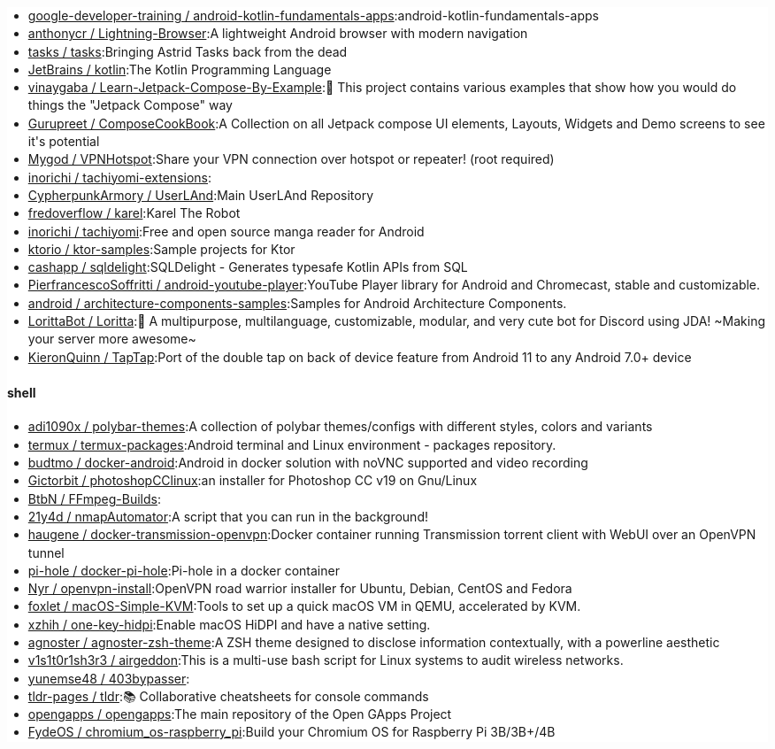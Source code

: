* [google-developer-training / android-kotlin-fundamentals-apps](https://github.com/google-developer-training/android-kotlin-fundamentals-apps):android-kotlin-fundamentals-apps
* [anthonycr / Lightning-Browser](https://github.com/anthonycr/Lightning-Browser):A lightweight Android browser with modern navigation
* [tasks / tasks](https://github.com/tasks/tasks):Bringing Astrid Tasks back from the dead
* [JetBrains / kotlin](https://github.com/JetBrains/kotlin):The Kotlin Programming Language
* [vinaygaba / Learn-Jetpack-Compose-By-Example](https://github.com/vinaygaba/Learn-Jetpack-Compose-By-Example):🚀 This project contains various examples that show how you would do things the "Jetpack Compose" way
* [Gurupreet / ComposeCookBook](https://github.com/Gurupreet/ComposeCookBook):A Collection on all Jetpack compose UI elements, Layouts, Widgets and Demo screens to see it's potential
* [Mygod / VPNHotspot](https://github.com/Mygod/VPNHotspot):Share your VPN connection over hotspot or repeater! (root required)
* [inorichi / tachiyomi-extensions](https://github.com/inorichi/tachiyomi-extensions):
* [CypherpunkArmory / UserLAnd](https://github.com/CypherpunkArmory/UserLAnd):Main UserLAnd Repository
* [fredoverflow / karel](https://github.com/fredoverflow/karel):Karel The Robot
* [inorichi / tachiyomi](https://github.com/inorichi/tachiyomi):Free and open source manga reader for Android
* [ktorio / ktor-samples](https://github.com/ktorio/ktor-samples):Sample projects for Ktor
* [cashapp / sqldelight](https://github.com/cashapp/sqldelight):SQLDelight - Generates typesafe Kotlin APIs from SQL
* [PierfrancescoSoffritti / android-youtube-player](https://github.com/PierfrancescoSoffritti/android-youtube-player):YouTube Player library for Android and Chromecast, stable and customizable.
* [android / architecture-components-samples](https://github.com/android/architecture-components-samples):Samples for Android Architecture Components.
* [LorittaBot / Loritta](https://github.com/LorittaBot/Loritta):💁 A multipurpose, multilanguage, customizable, modular, and very cute bot for Discord using JDA! ~Making your server more awesome~
* [KieronQuinn / TapTap](https://github.com/KieronQuinn/TapTap):Port of the double tap on back of device feature from Android 11 to any Android 7.0+ device

#### shell
* [adi1090x / polybar-themes](https://github.com/adi1090x/polybar-themes):A collection of polybar themes/configs with different styles, colors and variants
* [termux / termux-packages](https://github.com/termux/termux-packages):Android terminal and Linux environment - packages repository.
* [budtmo / docker-android](https://github.com/budtmo/docker-android):Android in docker solution with noVNC supported and video recording
* [Gictorbit / photoshopCClinux](https://github.com/Gictorbit/photoshopCClinux):an installer for Photoshop CC v19 on Gnu/Linux
* [BtbN / FFmpeg-Builds](https://github.com/BtbN/FFmpeg-Builds):
* [21y4d / nmapAutomator](https://github.com/21y4d/nmapAutomator):A script that you can run in the background!
* [haugene / docker-transmission-openvpn](https://github.com/haugene/docker-transmission-openvpn):Docker container running Transmission torrent client with WebUI over an OpenVPN tunnel
* [pi-hole / docker-pi-hole](https://github.com/pi-hole/docker-pi-hole):Pi-hole in a docker container
* [Nyr / openvpn-install](https://github.com/Nyr/openvpn-install):OpenVPN road warrior installer for Ubuntu, Debian, CentOS and Fedora
* [foxlet / macOS-Simple-KVM](https://github.com/foxlet/macOS-Simple-KVM):Tools to set up a quick macOS VM in QEMU, accelerated by KVM.
* [xzhih / one-key-hidpi](https://github.com/xzhih/one-key-hidpi):Enable macOS HiDPI and have a native setting.
* [agnoster / agnoster-zsh-theme](https://github.com/agnoster/agnoster-zsh-theme):A ZSH theme designed to disclose information contextually, with a powerline aesthetic
* [v1s1t0r1sh3r3 / airgeddon](https://github.com/v1s1t0r1sh3r3/airgeddon):This is a multi-use bash script for Linux systems to audit wireless networks.
* [yunemse48 / 403bypasser](https://github.com/yunemse48/403bypasser):
* [tldr-pages / tldr](https://github.com/tldr-pages/tldr):📚 Collaborative cheatsheets for console commands
* [opengapps / opengapps](https://github.com/opengapps/opengapps):The main repository of the Open GApps Project
* [FydeOS / chromium_os-raspberry_pi](https://github.com/FydeOS/chromium_os-raspberry_pi):Build your Chromium OS for Raspberry Pi 3B/3B+/4B